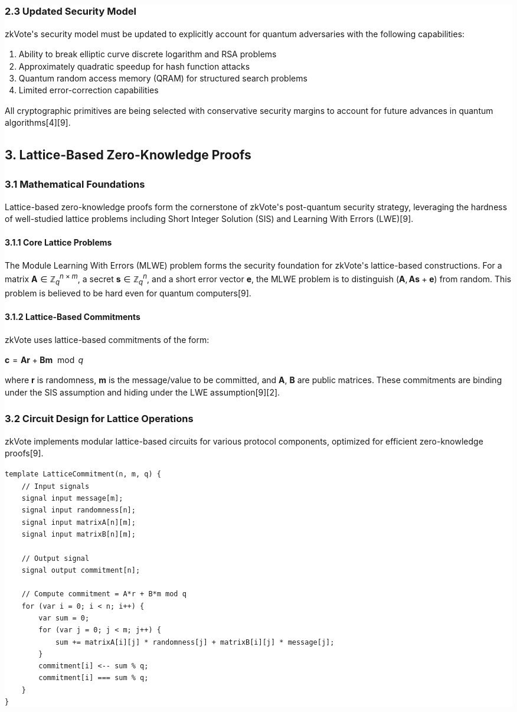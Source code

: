 ### 2.3 Updated Security Model

zkVote's security model must be updated to explicitly account for quantum adversaries with the following capabilities:

1. Ability to break elliptic curve discrete logarithm and RSA problems
2. Approximately quadratic speedup for hash function attacks
3. Quantum random access memory (QRAM) for structured search problems
4. Limited error-correction capabilities

All cryptographic primitives are being selected with conservative security margins to account for future advances in quantum algorithms[4][9].

## 3. Lattice-Based Zero-Knowledge Proofs

### 3.1 Mathematical Foundations

Lattice-based zero-knowledge proofs form the cornerstone of zkVote's post-quantum security strategy, leveraging the hardness of well-studied lattice problems including Short Integer Solution (SIS) and Learning With Errors (LWE)[9].

#### 3.1.1 Core Lattice Problems

The Module Learning With Errors (MLWE) problem forms the security foundation for zkVote's lattice-based constructions. For a matrix $\mathbf{A} \in \mathbb{Z}_q^{n \times m}$, a secret $\mathbf{s} \in \mathbb{Z}_q^n$, and a short error vector $\mathbf{e}$, the MLWE problem is to distinguish $(\mathbf{A}, \mathbf{A}\mathbf{s} + \mathbf{e})$ from random. This problem is believed to be hard even for quantum computers[9].

#### 3.1.2 Lattice-Based Commitments

zkVote uses lattice-based commitments of the form:

$\mathbf{c} = \mathbf{A}\mathbf{r} + \mathbf{B}\mathbf{m} \mod q$

where $\mathbf{r}$ is randomness, $\mathbf{m}$ is the message/value to be committed, and $\mathbf{A}$, $\mathbf{B}$ are public matrices. These commitments are binding under the SIS assumption and hiding under the LWE assumption[9][2].

### 3.2 Circuit Design for Lattice Operations

zkVote implements modular lattice-based circuits for various protocol components, optimized for efficient zero-knowledge proofs[9].

```circom
template LatticeCommitment(n, m, q) {
    // Input signals
    signal input message[m];
    signal input randomness[n];
    signal input matrixA[n][m];
    signal input matrixB[n][m];

    // Output signal
    signal output commitment[n];

    // Compute commitment = A*r + B*m mod q
    for (var i = 0; i < n; i++) {
        var sum = 0;
        for (var j = 0; j < m; j++) {
            sum += matrixA[i][j] * randomness[j] + matrixB[i][j] * message[j];
        }
        commitment[i] <-- sum % q;
        commitment[i] === sum % q;
    }
}
```
